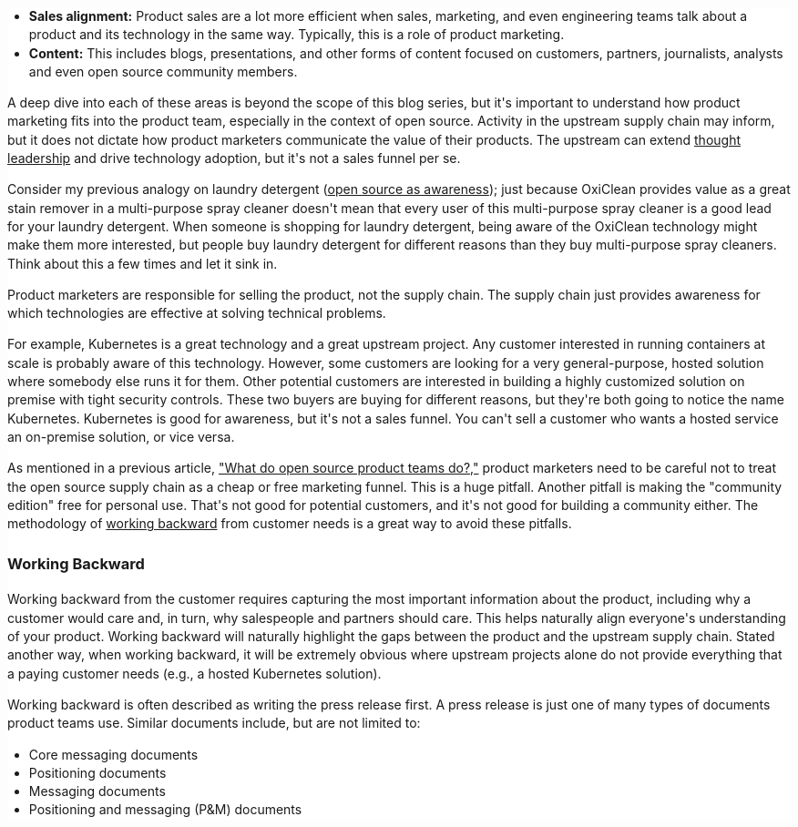   * **Sales alignment:** Product sales are a lot more efficient when sales, marketing, and even engineering teams talk about a product and its technology in the same way. Typically, this is a role of product marketing.
  * **Content:** This includes blogs, presentations, and other forms of content focused on customers, partners, journalists, analysts and even open source community members.



A deep dive into each of these areas is beyond the scope of this blog series, but it's important to understand how product marketing fits into the product team, especially in the context of open source. Activity in the upstream supply chain may inform, but it does not dictate how product marketers communicate the value of their products. The upstream can extend [thought leadership][9] and drive technology adoption, but it's not a sales funnel per se.

Consider my previous analogy on laundry detergent ([open source as awareness][4]); just because OxiClean provides value as a great stain remover in a multi-purpose spray cleaner doesn't mean that every user of this multi-purpose spray cleaner is a good lead for your laundry detergent. When someone is shopping for laundry detergent, being aware of the OxiClean technology might make them more interested, but people buy laundry detergent for different reasons than they buy multi-purpose spray cleaners. Think about this a few times and let it sink in.

Product marketers are responsible for selling the product, not the supply chain. The supply chain just provides awareness for which technologies are effective at solving technical problems.

For example, Kubernetes is a great technology and a great upstream project. Any customer interested in running containers at scale is probably aware of this technology. However, some customers are looking for a very general-purpose, hosted solution where somebody else runs it for them. Other potential customers are interested in building a highly customized solution on premise with tight security controls. These two buyers are buying for different reasons, but they're both going to notice the name Kubernetes. Kubernetes is good for awareness, but it's not a sales funnel. You can't sell a customer who wants a hosted service an on-premise solution, or vice versa.

As mentioned in a previous article, ["What do open source product teams do?,"][4] product marketers need to be careful not to treat the open source supply chain as a cheap or free marketing funnel. This is a huge pitfall. Another pitfall is making the "community edition" free for personal use. That's not good for potential customers, and it's not good for building a community either. The methodology of [working backward][10] from customer needs is a great way to avoid these pitfalls.

### Working Backward

Working backward from the customer requires capturing the most important information about the product, including why a customer would care and, in turn, why salespeople and partners should care. This helps naturally align everyone's understanding of your product. Working backward will naturally highlight the gaps between the product and the upstream supply chain. Stated another way, when working backward, it will be extremely obvious where upstream projects alone do not provide everything that a paying customer needs (e.g., a hosted Kubernetes solution).

Working backward is often described as writing the press release first. A press release is just one of many types of documents product teams use. Similar documents include, but are not limited to:

  * Core messaging documents
  * Positioning documents
  * Messaging documents
  * Positioning and messaging (P&amp;M) documents



[#]: subject: "Going to market with an open source product"
[#]: via: "https://opensource.com/article/21/10/open-source-product-market"
[#]: author: "Scott McCarty https://opensource.com/users/fatherlinux"
[#]: collector: "lujun9972"
[#]: translator: " "
[#]: reviewer: " "
[#]: publisher: " "
[#]: url: " "
[a]: https://opensource.com/users/fatherlinux
[b]: https://github.com/lujun9972
[1]: https://opensource.com/sites/default/files/styles/image-full-size/public/lead-images/handshake_business_contract_partner.png?itok=NrAWzIDM (a handshake )
[2]: https://opensource.com/article/20/10/open-source-supply-chain
[3]: https://opensource.com/article/20/10/defining-product-open-source
[4]: https://opensource.com/article/20/11/open-source-product-teams
[5]: https://opensource.com/article/21/2/differentiating-products-upstream-suppliers
[6]: https://opensource.com/article/21/9/open-source-product-roadmap
[7]: https://pragmaticinstitute.com/product/framework/
[8]: https://www.investopedia.com/terms/f/four-ps.asp
[9]: https://en.wikipedia.org/wiki/Thought_leader
[10]: https://www.productplan.com/glossary/working-backward-amazon-method/
[11]: https://docs.google.com/document/d/1zc9p4IrKNKO7Ry37kBXTckax9Cst78rv-ad8V0ZqMEY/edit
[12]: https://opensource.com/sites/default/files/uploads/pm_sample_template.png (P&M template)
[13]: https://creativecommons.org/licenses/by-sa/4.0/
[14]: https://blog.opentechstrategies.com/2019/05/open-source-goal-setting/
[15]: https://www.redhat.com/en/blog/why-red-hat-investing-cri-o-and-podman
[16]: https://twitter.com/stephenrwalli/status/1147205594966663168
[17]: https://opensource.com/sites/default/files/uploads/pm_twitter.png (Projects vs products)